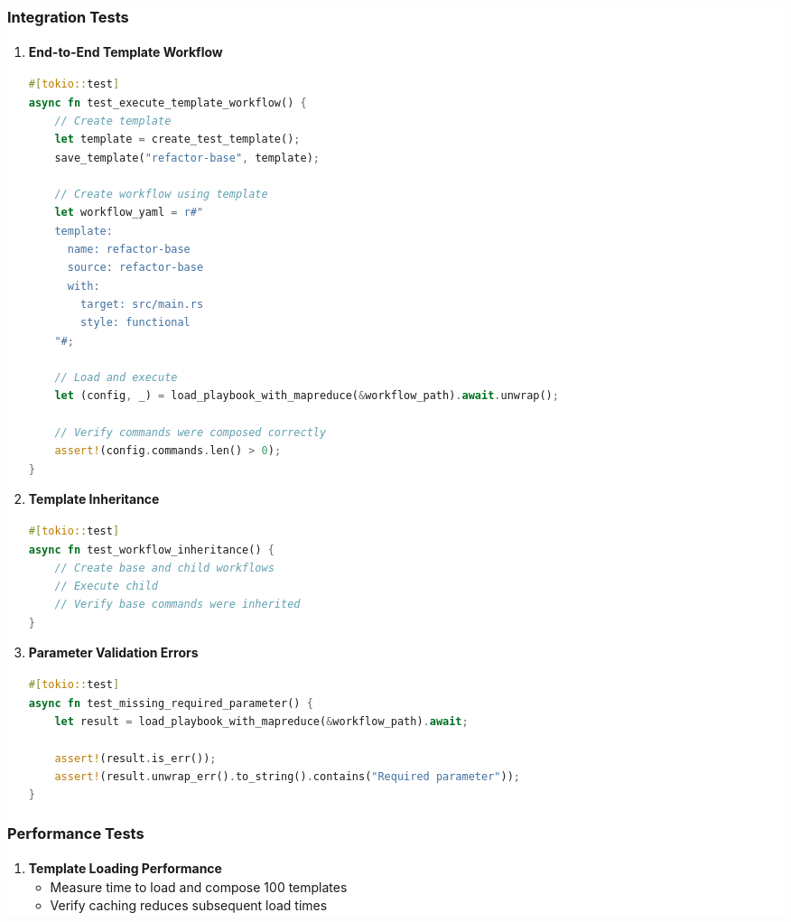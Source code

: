 ### Integration Tests

1. **End-to-End Template Workflow**
   ```rust
   #[tokio::test]
   async fn test_execute_template_workflow() {
       // Create template
       let template = create_test_template();
       save_template("refactor-base", template);

       // Create workflow using template
       let workflow_yaml = r#"
       template:
         name: refactor-base
         source: refactor-base
         with:
           target: src/main.rs
           style: functional
       "#;

       // Load and execute
       let (config, _) = load_playbook_with_mapreduce(&workflow_path).await.unwrap();

       // Verify commands were composed correctly
       assert!(config.commands.len() > 0);
   }
   ```

2. **Template Inheritance**
   ```rust
   #[tokio::test]
   async fn test_workflow_inheritance() {
       // Create base and child workflows
       // Execute child
       // Verify base commands were inherited
   }
   ```

3. **Parameter Validation Errors**
   ```rust
   #[tokio::test]
   async fn test_missing_required_parameter() {
       let result = load_playbook_with_mapreduce(&workflow_path).await;

       assert!(result.is_err());
       assert!(result.unwrap_err().to_string().contains("Required parameter"));
   }
   ```

### Performance Tests

1. **Template Loading Performance**
   - Measure time to load and compose 100 templates
   - Verify caching reduces subsequent load times
